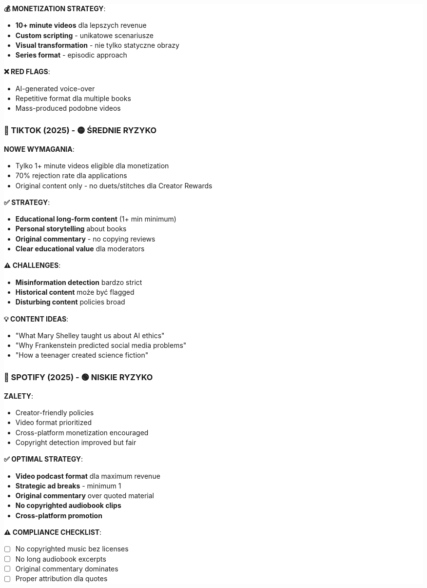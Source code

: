 **💰 MONETIZATION STRATEGY**:
- **10+ minute videos** dla lepszych revenue
- **Custom scripting** - unikatowe scenariusze
- **Visual transformation** - nie tylko statyczne obrazy
- **Series format** - episodic approach

**❌ RED FLAGS**:
- AI-generated voice-over
- Repetitive format dla multiple books
- Mass-produced podobne videos

### 📱 TIKTOK (2025) - 🟡 ŚREDNIE RYZYKO

**NOWE WYMAGANIA**:
- Tylko 1+ minute videos eligible dla monetization
- 70% rejection rate dla applications
- Original content only - no duets/stitches dla Creator Rewards

**✅ STRATEGY**:
- **Educational long-form content** (1+ min minimum)
- **Personal storytelling** about books
- **Original commentary** - no copying reviews
- **Clear educational value** dla moderators

**⚠️ CHALLENGES**:
- **Misinformation detection** bardzo strict
- **Historical content** może być flagged
- **Disturbing content** policies broad

**💡 CONTENT IDEAS**:
- "What Mary Shelley taught us about AI ethics"
- "Why Frankenstein predicted social media problems"
- "How a teenager created science fiction"

### 🎵 SPOTIFY (2025) - 🟢 NISKIE RYZYKO

**ZALETY**:
- Creator-friendly policies
- Video format prioritized
- Cross-platform monetization encouraged
- Copyright detection improved but fair

**✅ OPTIMAL STRATEGY**:
- **Video podcast format** dla maximum revenue
- **Strategic ad breaks** - minimum 1
- **Original commentary** over quoted material
- **No copyrighted audiobook clips**
- **Cross-platform promotion**

**⚠️ COMPLIANCE CHECKLIST**:
- [ ] No copyrighted music bez licenses
- [ ] No long audiobook excerpts
- [ ] Original commentary dominates
- [ ] Proper attribution dla quotes
